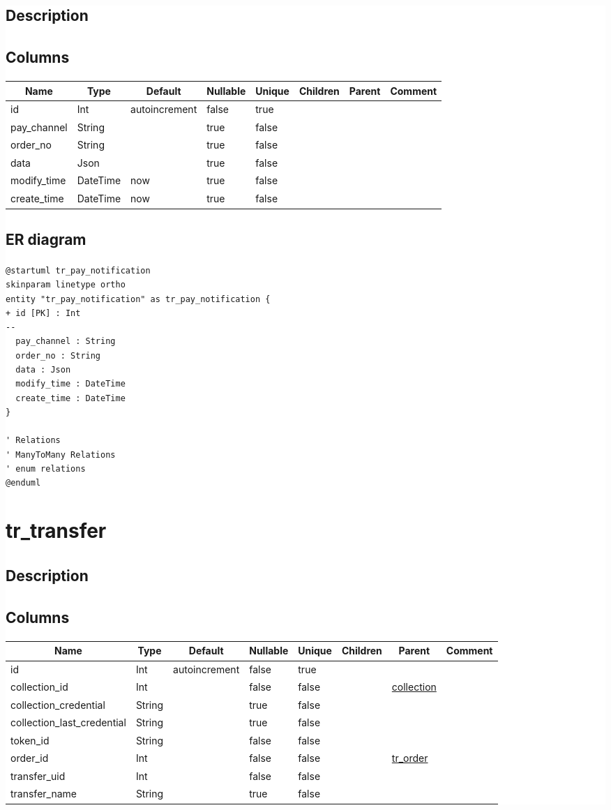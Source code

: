 ## Description


## Columns

|Name | Type | Default | Nullable | Unique | Children | Parent | Comment|
|--- | --- | --- | --- | --- | --- | --- | ---|
|id | Int | autoincrement | false | true |  |  | |
|pay_channel | String |  | true | false |  |  | |
|order_no | String |  | true | false |  |  | |
|data | Json |  | true | false |  |  | |
|modify_time | DateTime | now | true | false |  |  | |
|create_time | DateTime | now | true | false |  |  | |

## ER diagram

```plantuml
@startuml tr_pay_notification
skinparam linetype ortho
entity "tr_pay_notification" as tr_pay_notification {
+ id [PK] : Int 
--
  pay_channel : String
  order_no : String
  data : Json
  modify_time : DateTime
  create_time : DateTime
}

' Relations
' ManyToMany Relations
' enum relations
@enduml
```
# tr_transfer

## Description


## Columns

|Name | Type | Default | Nullable | Unique | Children | Parent | Comment|
|--- | --- | --- | --- | --- | --- | --- | ---|
|id | Int | autoincrement | false | true |  |  | |
|collection_id | Int |  | false | false |  | [collection](#collection) | |
|collection_credential | String |  | true | false |  |  | |
|collection_last_credential | String |  | true | false |  |  | |
|token_id | String |  | false | false |  |  | |
|order_id | Int |  | false | false |  | [tr_order](#tr_order) | |
|transfer_uid | Int |  | false | false |  |  | |
|transfer_name | String |  | true | false |  |  | |